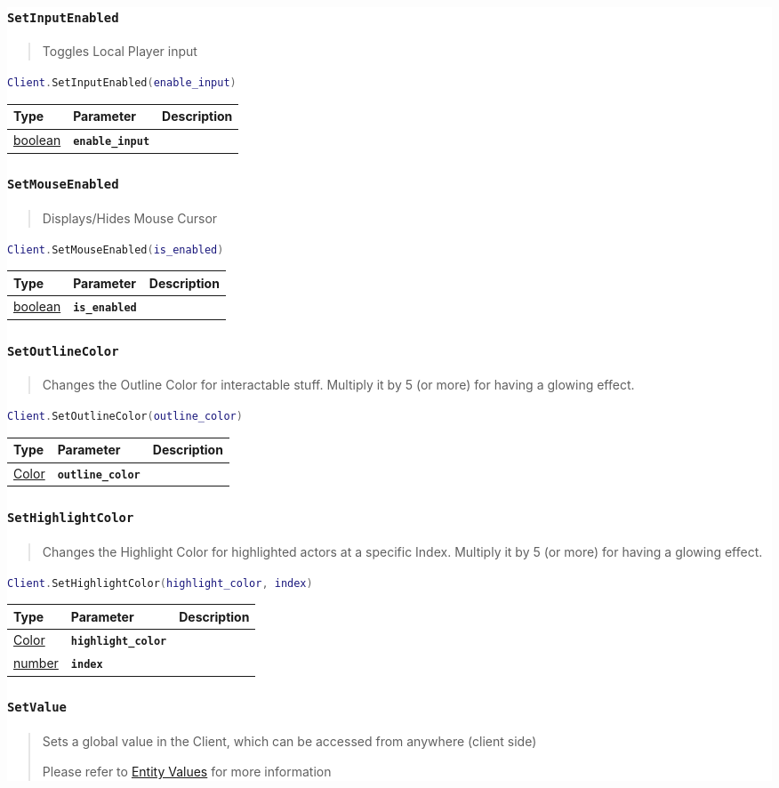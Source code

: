 ### `SetInputEnabled`

> Toggles Local Player input

```lua
Client.SetInputEnabled(enable_input)
```

| Type | Parameter | Description |
| :--- | :--- | :--- |
| [boolean](../glossary/basic-types.md#boolean) | **`enable_input`** |  |

### `SetMouseEnabled`

> Displays/Hides Mouse Cursor

```lua
Client.SetMouseEnabled(is_enabled)
```

| Type | Parameter | Description |
| :--- | :--- | :--- |
| [boolean](../glossary/basic-types.md#boolean) | **`is_enabled`** |  |

### `SetOutlineColor`

> Changes the Outline Color for interactable stuff. Multiply it by 5 \(or more\) for having a glowing effect.

```lua
Client.SetOutlineColor(outline_color)
```

| Type | Parameter | Description |
| :--- | :--- | :--- |
| [Color](../utility-classes/color.md) | **`outline_color`** |  |

### `SetHighlightColor`

> Changes the Highlight Color for highlighted actors at a specific Index. Multiply it by 5 \(or more\) for having a glowing effect.

```lua
Client.SetHighlightColor(highlight_color, index)
```

| Type | Parameter | Description |
| :--- | :--- | :--- |
| [Color](../utility-classes/color.md) | **`highlight_color`** |  |
| [number](../glossary/basic-types.md#number) | **`index`** |  |

### `SetValue`

> Sets a global value in the Client, which can be accessed from anywhere \(client side\)
>
> Please refer to [Entity Values](../../core-concepts/scripting/entity-values.md) for more information
